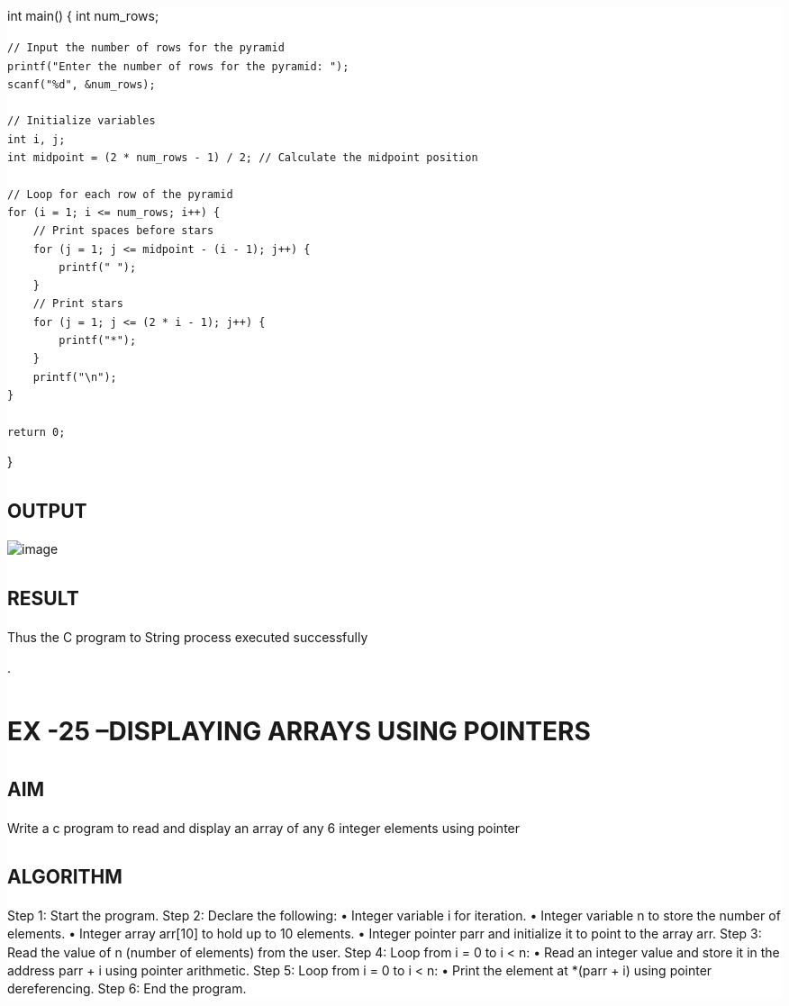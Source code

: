 int main() {
    int num_rows;

    // Input the number of rows for the pyramid
    printf("Enter the number of rows for the pyramid: ");
    scanf("%d", &num_rows);

    // Initialize variables
    int i, j;
    int midpoint = (2 * num_rows - 1) / 2; // Calculate the midpoint position

    // Loop for each row of the pyramid
    for (i = 1; i <= num_rows; i++) {
        // Print spaces before stars
        for (j = 1; j <= midpoint - (i - 1); j++) {
            printf(" ");
        }
        // Print stars
        for (j = 1; j <= (2 * i - 1); j++) {
            printf("*");
        }
        printf("\n");
    }

    return 0;
}


 ## OUTPUT

 ![image](https://github.com/user-attachments/assets/d849f847-bde3-4f20-a408-f1324117ea05)


## RESULT

Thus the C program to String process executed successfully
 

 
.



# EX -25 –DISPLAYING ARRAYS USING POINTERS
## AIM

Write a c program to read and display an array of any 6 integer elements using pointer

## ALGORITHM
Step 1: Start the program.
Step 2: Declare the following:
•	Integer variable i for iteration.
•	Integer variable n to store the number of elements.
•	Integer array arr[10] to hold up to 10 elements.
•	Integer pointer parr and initialize it to point to the array arr.
Step 3: Read the value of n (number of elements) from the user.
Step 4: Loop from i = 0 to i < n:
•	Read an integer value and store it in the address parr + i using pointer arithmetic.
Step 5: Loop from i = 0 to i < n:
•	Print the element at *(parr + i) using pointer dereferencing.
Step 6: End the program.
